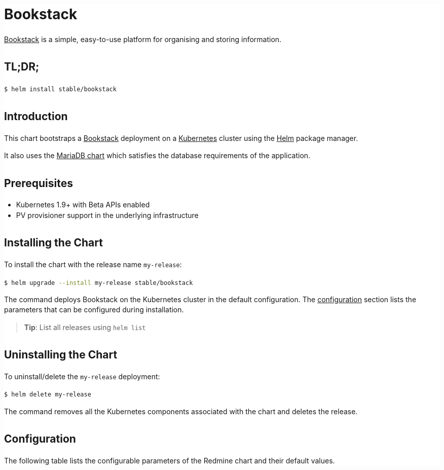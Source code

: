 # Bookstack

[Bookstack](https://www.bookstackapp.com) is a simple, easy-to-use platform for organising and storing information.

## TL;DR;

```bash
$ helm install stable/bookstack
```

## Introduction

This chart bootstraps a [Bookstack](https://hub.docker.com/r/solidnerd/bookstack/) deployment on a [Kubernetes](http://kubernetes.io) cluster using the [Helm](https://helm.sh) package manager.

It also uses the [MariaDB chart](https://github.com/kubernetes/charts/tree/master/stable/mariadb) which satisfies the database requirements of the application.

## Prerequisites

- Kubernetes 1.9+ with Beta APIs enabled
- PV provisioner support in the underlying infrastructure

## Installing the Chart

To install the chart with the release name `my-release`:

```bash
$ helm upgrade --install my-release stable/bookstack
```

The command deploys Bookstack on the Kubernetes cluster in the default configuration. The [configuration](#configuration) section lists the parameters that can be configured during installation.

> **Tip**: List all releases using `helm list`

## Uninstalling the Chart

To uninstall/delete the `my-release` deployment:

```bash
$ helm delete my-release
```

The command removes all the Kubernetes components associated with the chart and deletes the release.

## Configuration

The following table lists the configurable parameters of the Redmine chart and their default values.
